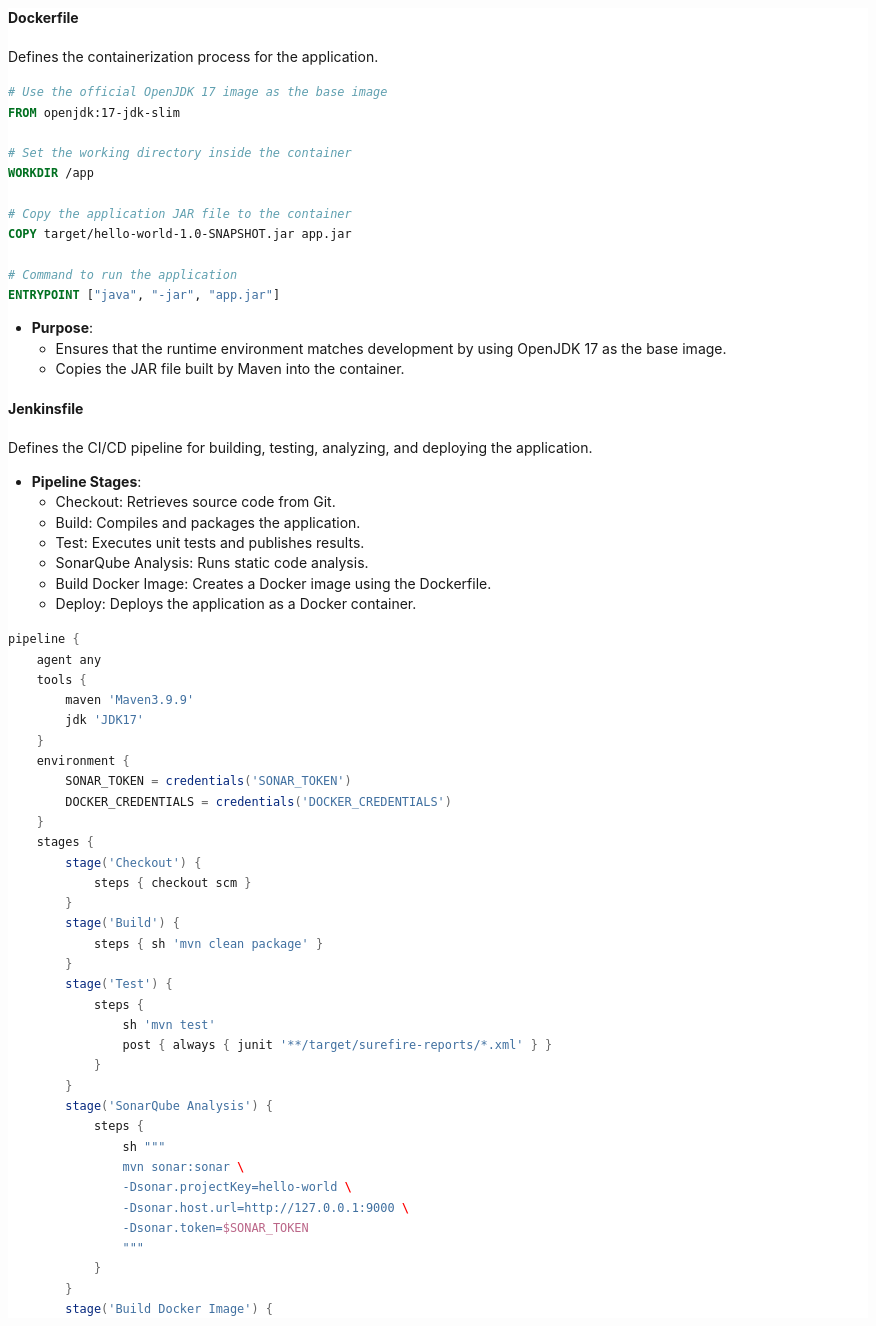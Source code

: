 #### Dockerfile
Defines the containerization process for the application.
```dockerfile
# Use the official OpenJDK 17 image as the base image
FROM openjdk:17-jdk-slim

# Set the working directory inside the container
WORKDIR /app

# Copy the application JAR file to the container
COPY target/hello-world-1.0-SNAPSHOT.jar app.jar

# Command to run the application
ENTRYPOINT ["java", "-jar", "app.jar"]
```
- **Purpose**:
  - Ensures that the runtime environment matches development by using OpenJDK 17 as the base image.
  - Copies the JAR file built by Maven into the container.

#### Jenkinsfile
Defines the CI/CD pipeline for building, testing, analyzing, and deploying the application.
- **Pipeline Stages**:
  - Checkout: Retrieves source code from Git.
  - Build: Compiles and packages the application.
  - Test: Executes unit tests and publishes results.
  - SonarQube Analysis: Runs static code analysis.
  - Build Docker Image: Creates a Docker image using the Dockerfile.
  - Deploy: Deploys the application as a Docker container.

```groovy
pipeline {
    agent any 
    tools {
        maven 'Maven3.9.9'
        jdk 'JDK17'
    }
    environment {
        SONAR_TOKEN = credentials('SONAR_TOKEN')
        DOCKER_CREDENTIALS = credentials('DOCKER_CREDENTIALS')
    }
    stages {
        stage('Checkout') {
            steps { checkout scm }
        }
        stage('Build') {
            steps { sh 'mvn clean package' }
        }
        stage('Test') {
            steps { 
                sh 'mvn test' 
                post { always { junit '**/target/surefire-reports/*.xml' } }
            }
        }
        stage('SonarQube Analysis') {
            steps { 
                sh """ 
                mvn sonar:sonar \
                -Dsonar.projectKey=hello-world \
                -Dsonar.host.url=http://127.0.0.1:9000 \
                -Dsonar.token=$SONAR_TOKEN 
                """ 
            }
        }
        stage('Build Docker Image') {
```